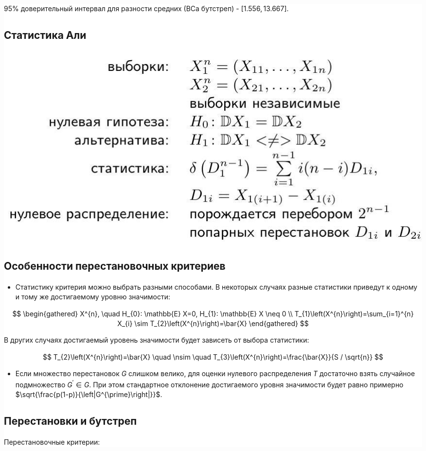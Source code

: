 $95 \%$ доверительный интервал для разности средних (ВСа бутстреп) - $[1.556,13.667]$.

## Статистика Али

![alt text](Pictures/Lec_3/image-31.png)

## Особенности перестановочных критериев

- Статистику критерия можно выбрать разными способами. В некоторых случаях разные статистики приведут к одному и тому же достигаемому уровню значимости:

$$
\begin{gathered}
X^{n}, \quad H_{0}: \mathbb{E} X=0, H_{1}: \mathbb{E} X \neq 0 \\
T_{1}\left(X^{n}\right)=\sum_{i=1}^{n} X_{i} \sim T_{2}\left(X^{n}\right)=\bar{X}
\end{gathered}
$$

В других случаях достигаемый уровень значимости будет зависеть от выбора статистики:

$$
T_{2}\left(X^{n}\right)=\bar{X} \quad \nsim \quad T_{3}\left(X^{n}\right)=\frac{\bar{X}}{S / \sqrt{n}}
$$

- Если множество перестановок $G$ слишком велико, для оценки нулевого распределения $T$ достаточно взять случайное подмножество $G^{\prime} \in G$. При этом стандартное отклонение достигаемого уровня значимости будет равно примерно $\sqrt{\frac{p(1-p)}{\left|G^{\prime}\right|}}$.

## Перестановки и бутстреп

Перестановочные критерии:
